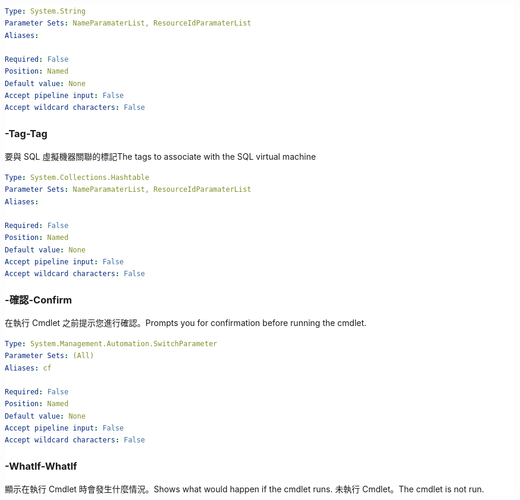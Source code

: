 ```yaml
Type: System.String
Parameter Sets: NameParamaterList, ResourceIdParamaterList
Aliases:

Required: False
Position: Named
Default value: None
Accept pipeline input: False
Accept wildcard characters: False
```

### <span data-ttu-id="e779d-138">-Tag</span><span class="sxs-lookup"><span data-stu-id="e779d-138">-Tag</span></span>
<span data-ttu-id="e779d-139">要與 SQL 虛擬機器關聯的標記</span><span class="sxs-lookup"><span data-stu-id="e779d-139">The tags to associate with the SQL virtual machine</span></span>

```yaml
Type: System.Collections.Hashtable
Parameter Sets: NameParamaterList, ResourceIdParamaterList
Aliases:

Required: False
Position: Named
Default value: None
Accept pipeline input: False
Accept wildcard characters: False
```

### <span data-ttu-id="e779d-140">-確認</span><span class="sxs-lookup"><span data-stu-id="e779d-140">-Confirm</span></span>
<span data-ttu-id="e779d-141">在執行 Cmdlet 之前提示您進行確認。</span><span class="sxs-lookup"><span data-stu-id="e779d-141">Prompts you for confirmation before running the cmdlet.</span></span>

```yaml
Type: System.Management.Automation.SwitchParameter
Parameter Sets: (All)
Aliases: cf

Required: False
Position: Named
Default value: None
Accept pipeline input: False
Accept wildcard characters: False
```

### <span data-ttu-id="e779d-142">-WhatIf</span><span class="sxs-lookup"><span data-stu-id="e779d-142">-WhatIf</span></span>
<span data-ttu-id="e779d-143">顯示在執行 Cmdlet 時會發生什麼情況。</span><span class="sxs-lookup"><span data-stu-id="e779d-143">Shows what would happen if the cmdlet runs.</span></span>
<span data-ttu-id="e779d-144">未執行 Cmdlet。</span><span class="sxs-lookup"><span data-stu-id="e779d-144">The cmdlet is not run.</span></span>
